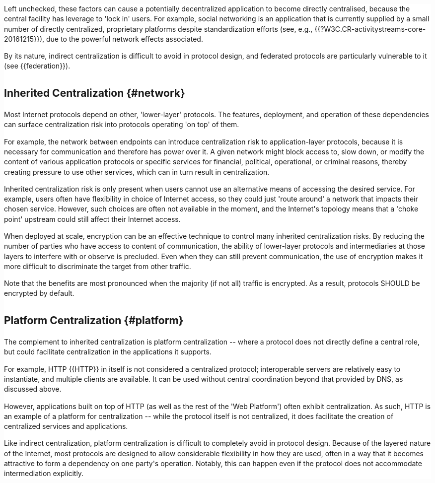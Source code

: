 Left unchecked, these factors can cause a potentially decentralized application to become directly centralised, because the central facility has leverage to 'lock in' users. For example, social networking is an application that is currently supplied by a small number of directly centralized, proprietary platforms despite standardization efforts (see, e.g., {{?W3C.CR-activitystreams-core-20161215}}), due to the powerful network effects associated.

By its nature, indirect centralization is difficult to avoid in protocol design, and federated protocols are particularly vulnerable to it (see {{federation}}).


## Inherited Centralization {#network}

Most Internet protocols depend on other, 'lower-layer' protocols. The features, deployment, and operation of these dependencies can surface centralization risk into protocols operating 'on top' of them.

For example, the network between endpoints can introduce centralization risk to application-layer protocols, because it is necessary for communication and therefore has power over it. A given network might block access to, slow down, or modify the content of various application protocols or specific services for financial, political, operational, or criminal reasons, thereby creating pressure to use other services, which can in turn result in centralization.

Inherited centralization risk is only present when users cannot use an alternative means of accessing the desired service. For example, users often have flexibility in choice of Internet access, so they could just 'route around' a network that impacts their chosen service. However, such choices are often not available in the moment, and the Internet's topology means that a 'choke point' upstream could still affect their Internet access.

When deployed at scale, encryption can be an effective technique to control many inherited centralization risks. By reducing the number of parties who have access to content of communication, the ability of lower-layer protocols and intermediaries at those layers to interfere with or observe is precluded. Even when they can still prevent communication, the use of encryption makes it more difficult to discriminate the target from other traffic.

Note that the benefits are most pronounced when the majority (if not all) traffic is encrypted. As a result, protocols SHOULD be encrypted by default.


## Platform Centralization {#platform}

The complement to inherited centralization is platform centralization -- where a protocol does not directly define a central role, but could facilitate centralization in the applications it supports.

For example, HTTP {{HTTP}} in itself is not considered a centralized protocol; interoperable servers are relatively easy to instantiate, and multiple clients are available. It can be used without central coordination beyond that provided by DNS, as discussed above.

However, applications built on top of HTTP (as well as the rest of the 'Web Platform') often exhibit centralization. As such, HTTP is an example of a platform for centralization -- while the protocol itself is not centralized, it does facilitate the creation of centralized services and applications.

Like indirect centralization, platform centralization is difficult to completely avoid in protocol design. Because of the layered nature of the Internet, most protocols are designed to allow considerable flexibility in how they are used, often in a way that it becomes attractive to form a dependency on one party's operation. Notably, this can happen even if the protocol does not accommodate intermediation explicitly.
